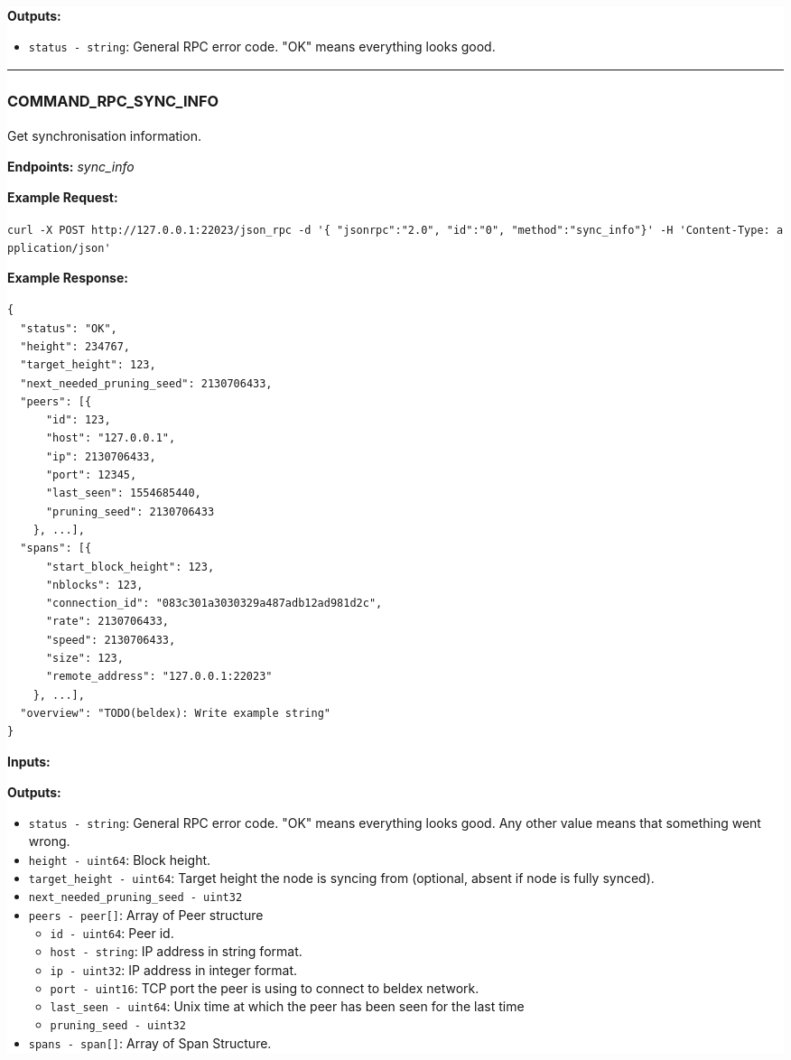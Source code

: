 **Outputs:**

 * `status - string`: General RPC error code. "OK" means everything looks good.


---

### COMMAND_RPC_SYNC_INFO



Get synchronisation information.


**Endpoints:**
 *sync_info*


**Example Request:**
```
curl -X POST http://127.0.0.1:22023/json_rpc -d '{ "jsonrpc":"2.0", "id":"0", "method":"sync_info"}' -H 'Content-Type: application/json'
```
**Example Response:**
```
{
  "status": "OK",
  "height": 234767,
  "target_height": 123,
  "next_needed_pruning_seed": 2130706433,
  "peers": [{
      "id": 123,
      "host": "127.0.0.1",
      "ip": 2130706433,
      "port": 12345,
      "last_seen": 1554685440,
      "pruning_seed": 2130706433
    }, ...],
  "spans": [{
      "start_block_height": 123,
      "nblocks": 123,
      "connection_id": "083c301a3030329a487adb12ad981d2c",
      "rate": 2130706433,
      "speed": 2130706433,
      "size": 123,
      "remote_address": "127.0.0.1:22023"
    }, ...],
  "overview": "TODO(beldex): Write example string"
}
```

**Inputs:**


**Outputs:**

 * `status - string`: General RPC error code. "OK" means everything looks good. Any other value means that something went wrong.
 * `height - uint64`: Block height.
 * `target_height - uint64`: Target height the node is syncing from (optional, absent if node is fully synced).
 * `next_needed_pruning_seed - uint32`
 * `peers - peer[]`: Array of Peer structure
     * `id - uint64`: Peer id.
     * `host - string`: IP address in string format.
     * `ip - uint32`: IP address in integer format.
     * `port - uint16`: TCP port the peer is using to connect to beldex network.
     * `last_seen - uint64`: Unix time at which the peer has been seen for the last time
     * `pruning_seed - uint32`
 * `spans - span[]`: Array of Span Structure.